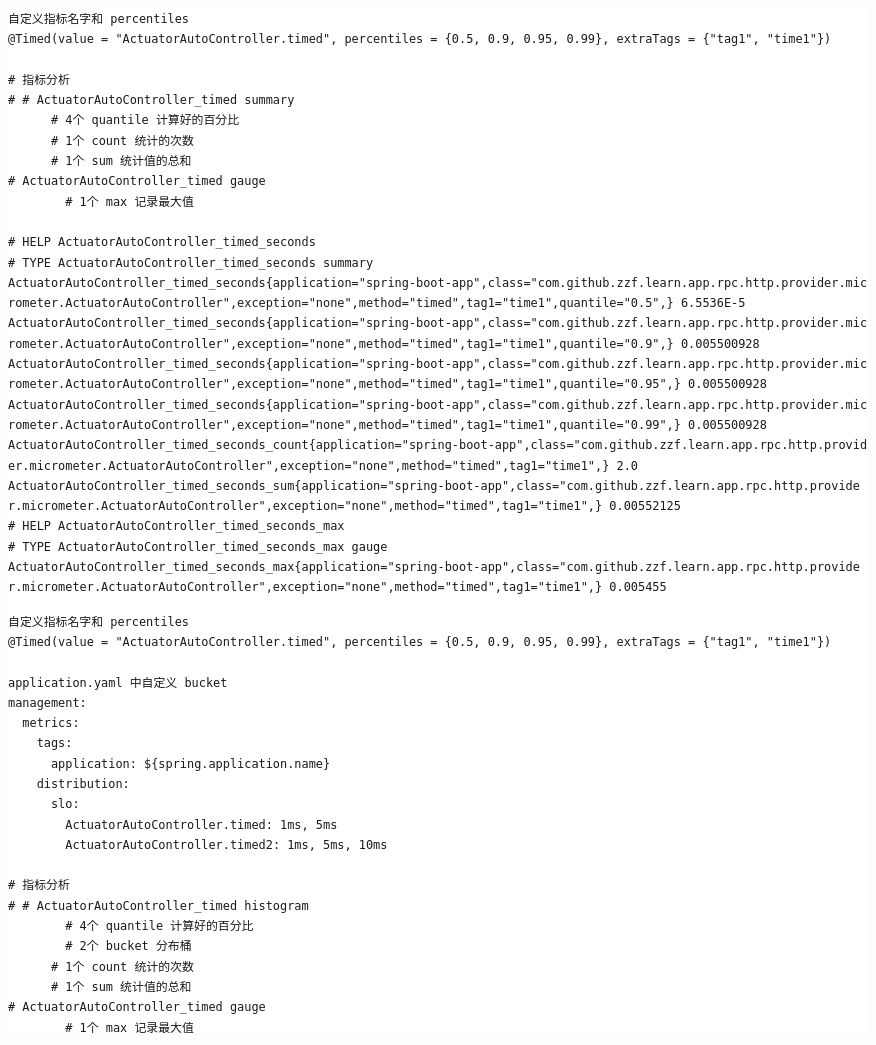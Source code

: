 
```text
自定义指标名字和 percentiles
@Timed(value = "ActuatorAutoController.timed", percentiles = {0.5, 0.9, 0.95, 0.99}, extraTags = {"tag1", "time1"})

# 指标分析
# # ActuatorAutoController_timed summary
	  # 4个 quantile 计算好的百分比
	  # 1个 count 统计的次数
	  # 1个 sum 统计值的总和
# ActuatorAutoController_timed gauge
		# 1个 max 记录最大值
		
# HELP ActuatorAutoController_timed_seconds  
# TYPE ActuatorAutoController_timed_seconds summary
ActuatorAutoController_timed_seconds{application="spring-boot-app",class="com.github.zzf.learn.app.rpc.http.provider.micrometer.ActuatorAutoController",exception="none",method="timed",tag1="time1",quantile="0.5",} 6.5536E-5
ActuatorAutoController_timed_seconds{application="spring-boot-app",class="com.github.zzf.learn.app.rpc.http.provider.micrometer.ActuatorAutoController",exception="none",method="timed",tag1="time1",quantile="0.9",} 0.005500928
ActuatorAutoController_timed_seconds{application="spring-boot-app",class="com.github.zzf.learn.app.rpc.http.provider.micrometer.ActuatorAutoController",exception="none",method="timed",tag1="time1",quantile="0.95",} 0.005500928
ActuatorAutoController_timed_seconds{application="spring-boot-app",class="com.github.zzf.learn.app.rpc.http.provider.micrometer.ActuatorAutoController",exception="none",method="timed",tag1="time1",quantile="0.99",} 0.005500928
ActuatorAutoController_timed_seconds_count{application="spring-boot-app",class="com.github.zzf.learn.app.rpc.http.provider.micrometer.ActuatorAutoController",exception="none",method="timed",tag1="time1",} 2.0
ActuatorAutoController_timed_seconds_sum{application="spring-boot-app",class="com.github.zzf.learn.app.rpc.http.provider.micrometer.ActuatorAutoController",exception="none",method="timed",tag1="time1",} 0.00552125
# HELP ActuatorAutoController_timed_seconds_max  
# TYPE ActuatorAutoController_timed_seconds_max gauge
ActuatorAutoController_timed_seconds_max{application="spring-boot-app",class="com.github.zzf.learn.app.rpc.http.provider.micrometer.ActuatorAutoController",exception="none",method="timed",tag1="time1",} 0.005455
```

```text
自定义指标名字和 percentiles
@Timed(value = "ActuatorAutoController.timed", percentiles = {0.5, 0.9, 0.95, 0.99}, extraTags = {"tag1", "time1"})

application.yaml 中自定义 bucket 
management:
  metrics:
    tags:
      application: ${spring.application.name}
    distribution:
      slo:
        ActuatorAutoController.timed: 1ms, 5ms
        ActuatorAutoController.timed2: 1ms, 5ms, 10ms

# 指标分析
# # ActuatorAutoController_timed histogram
		# 4个 quantile 计算好的百分比
		# 2个 bucket 分布桶
	  # 1个 count 统计的次数
	  # 1个 sum 统计值的总和
# ActuatorAutoController_timed gauge
		# 1个 max 记录最大值

```